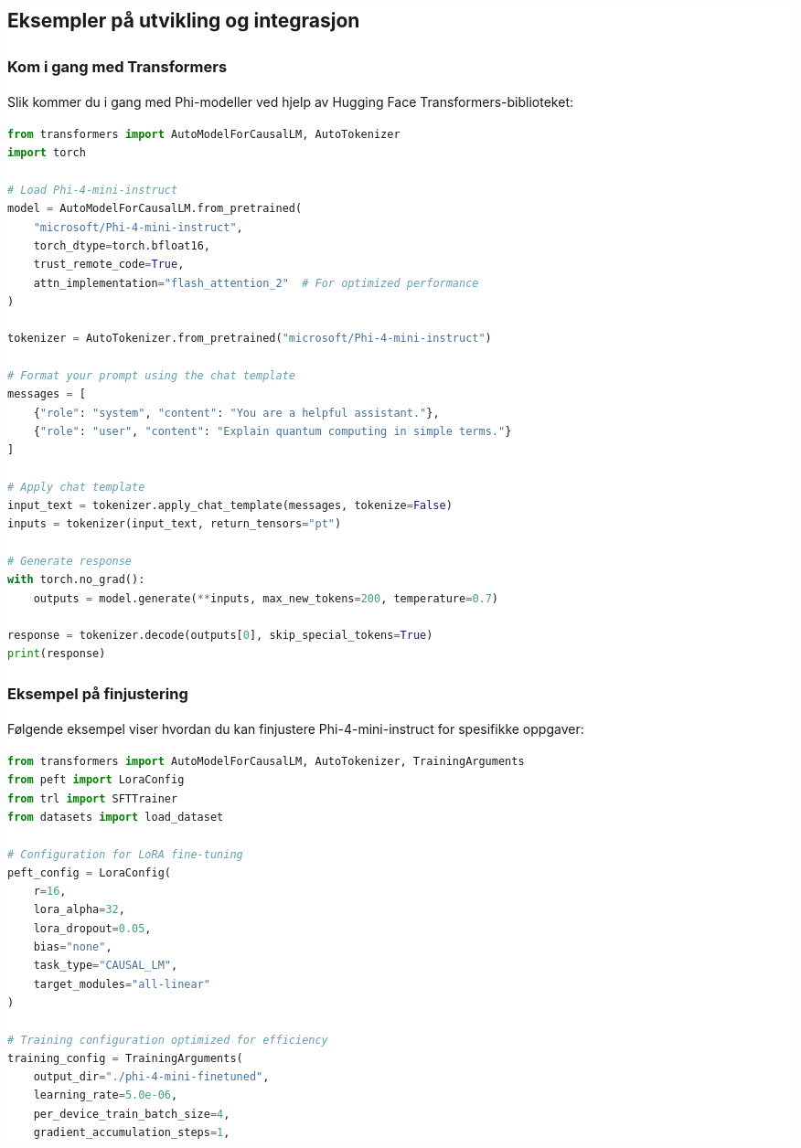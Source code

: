 ## Eksempler på utvikling og integrasjon

### Kom i gang med Transformers

Slik kommer du i gang med Phi-modeller ved hjelp av Hugging Face Transformers-biblioteket:

```python
from transformers import AutoModelForCausalLM, AutoTokenizer
import torch

# Load Phi-4-mini-instruct
model = AutoModelForCausalLM.from_pretrained(
    "microsoft/Phi-4-mini-instruct",
    torch_dtype=torch.bfloat16,
    trust_remote_code=True,
    attn_implementation="flash_attention_2"  # For optimized performance
)

tokenizer = AutoTokenizer.from_pretrained("microsoft/Phi-4-mini-instruct")

# Format your prompt using the chat template
messages = [
    {"role": "system", "content": "You are a helpful assistant."},
    {"role": "user", "content": "Explain quantum computing in simple terms."}
]

# Apply chat template
input_text = tokenizer.apply_chat_template(messages, tokenize=False)
inputs = tokenizer(input_text, return_tensors="pt")

# Generate response
with torch.no_grad():
    outputs = model.generate(**inputs, max_new_tokens=200, temperature=0.7)
    
response = tokenizer.decode(outputs[0], skip_special_tokens=True)
print(response)
```

### Eksempel på finjustering

Følgende eksempel viser hvordan du kan finjustere Phi-4-mini-instruct for spesifikke oppgaver:

```python
from transformers import AutoModelForCausalLM, AutoTokenizer, TrainingArguments
from peft import LoraConfig
from trl import SFTTrainer
from datasets import load_dataset

# Configuration for LoRA fine-tuning
peft_config = LoraConfig(
    r=16,
    lora_alpha=32,
    lora_dropout=0.05,
    bias="none",
    task_type="CAUSAL_LM",
    target_modules="all-linear"
)

# Training configuration optimized for efficiency
training_config = TrainingArguments(
    output_dir="./phi-4-mini-finetuned",
    learning_rate=5.0e-06,
    per_device_train_batch_size=4,
    gradient_accumulation_steps=1,
```